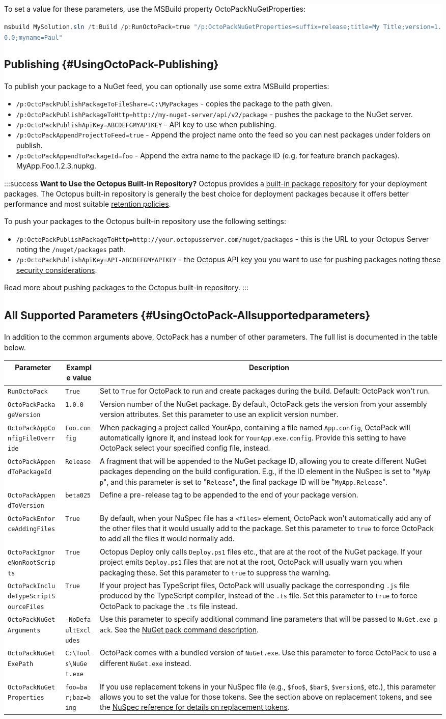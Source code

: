 To set a value for these parameters, use the MSBuild property OctoPackNuGetProperties:

```powershell
msbuild MySolution.sln /t:Build /p:RunOctoPack=true "/p:OctoPackNuGetProperties=suffix=release;title=My Title;version=1.0.0;myname=Paul"
```

## Publishing {#UsingOctoPack-Publishing}

To publish your package to a NuGet feed, you can optionally use some extra MSBuild properties:

- `/p:OctoPackPublishPackageToFileShare=C:\MyPackages` - copies the package to the path given.
- `/p:OctoPackPublishPackageToHttp=http://my-nuget-server/api/v2/package` - pushes the package to the NuGet server.
- `/p:OctoPackPublishApiKey=ABCDEFGMYAPIKEY` - API key to use when publishing.
- `/p:OctoPackAppendProjectToFeed=true` - Append the project name onto the feed so you can nest packages under folders on publish.
- `/p:OctoPackAppendToPackageId=foo` - Append the extra name to the package ID (e.g. for feature branch packages). MyApp.Foo.1.2.3.nupkg.

:::success
**Want to Use the Octopus Built-in Repository?**
Octopus provides a [built-in package repository](/docs/packaging-applications/package-repositories/index.md) for your deployment packages. The Octopus built-in repository is generally the best choice for deployment packages because it offers better performance and most suitable [retention policies](/docs/administration/retention-policies/index.md).

To push your packages to the Octopus built-in repository use the following settings:

- `/p:OctoPackPublishPackageToHttp=http://your.octopusserver.com/nuget/packages` - this is the URL to your Octopus Server noting the `/nuget/packages` path.
- `/p:OctoPackPublishApiKey=API-ABCDEFGMYAPIKEY` - the [Octopus API key](/docs/api-and-integration/api/how-to-create-an-api-key.md) you you want to use for pushing packages noting [these security considerations](/docs/packaging-applications/package-repositories/index.md).

Read more about [pushing packages to the Octopus built-in repository](/docs/packaging-applications/package-repositories/built-in-repository/pushing-packages-to-the-built-in-repository.md).
:::

## All Supported Parameters {#UsingOctoPack-Allsupportedparameters}

In addition to the common arguments above, OctoPack has a number of other parameters. The full list is documented in the table below.

| Parameter                              | Example value                           | Description                              |
| -------------------------------------- | --------------------------------------- | ---------------------------------------- |
| `RunOctoPack`                          | `True`                                  | Set to `True` for OctoPack to run and create packages during the build. Default: OctoPack won't run. |
| `OctoPackPackageVersion`               | `1.0.0`                                 | Version number of the NuGet package. By default, OctoPack gets the version from your assembly version attributes. Set this parameter to use an explicit version number. |
| `OctoPackAppConfigFileOverride`        | `Foo.config`                            | When packaging a project called YourApp, containing a file named `App.config`, OctoPack will automatically ignore it, and instead look for `YourApp.exe.config`. Provide this setting to have OctoPack select your specified config file, instead. |
| `OctoPackAppendToPackageId`            | `Release`                               | A fragment that will be appended to the NuGet package ID, allowing you to create different NuGet packages depending on the build configuration. E.g., if the ID element in the NuSpec is set to "`MyApp`", and this parameter is set to "`Release`", the final package ID will be "`MyApp.Release`". |
| `OctoPackAppendToVersion`              | `beta025`                               | Define a pre-release tag to be appended to the end of your package version. |
| `OctoPackEnforceAddingFiles`           | `True`                                  | By default, when your NuSpec file has a `<files>` element, OctoPack won't automatically add any of the other files that it would usually add to the package. Set this parameter to `true` to force OctoPack to add all the files it would normally add. |
| `OctoPackIgnoreNonRootScripts`         | `True`                                  | Octopus Deploy only calls `Deploy.ps1` files etc., that are at the root of the NuGet package. If your project emits `Deploy.ps1` files that are not at the root, OctoPack will usually warn you when packaging these. Set this parameter to `true` to suppress the warning. |
| `OctoPackIncludeTypeScriptSourceFiles` | `True`                                  | If your project has TypeScript files, OctoPack will usually package the corresponding `.js` file produced by the TypeScript compiler, instead of the `.ts` file. Set this parameter to `true` to force OctoPack to package the `.ts` file instead. |
| `OctoPackNuGetArguments`               | `-NoDefaultExcludes`                    | Use this parameter to specify additional command line parameters that will be passed to `NuGet.exe pack`. See the [NuGet pack command description](http://docs.nuget.org/docs/reference/command-line-reference#Pack_Command). |
| `OctoPackNuGetExePath`                 | `C:\Tools\NuGet.exe`                    | OctoPack comes with a bundled version of `NuGet.exe`. Use this parameter to force OctoPack to use a different `NuGet.exe` instead. |
| `OctoPackNuGetProperties`              | `foo=bar;baz=bing`                      | If you use replacement tokens in your NuSpec file (e.g., `$foo$`, `$bar$`, `$version$`, etc.), this parameter allows you to set the value for those tokens. See the section above on replacement tokens, and see the [NuSpec reference for details on replacement tokens](http://docs.nuget.org/docs/reference/nuspec-reference#Replacement_Tokens). |
